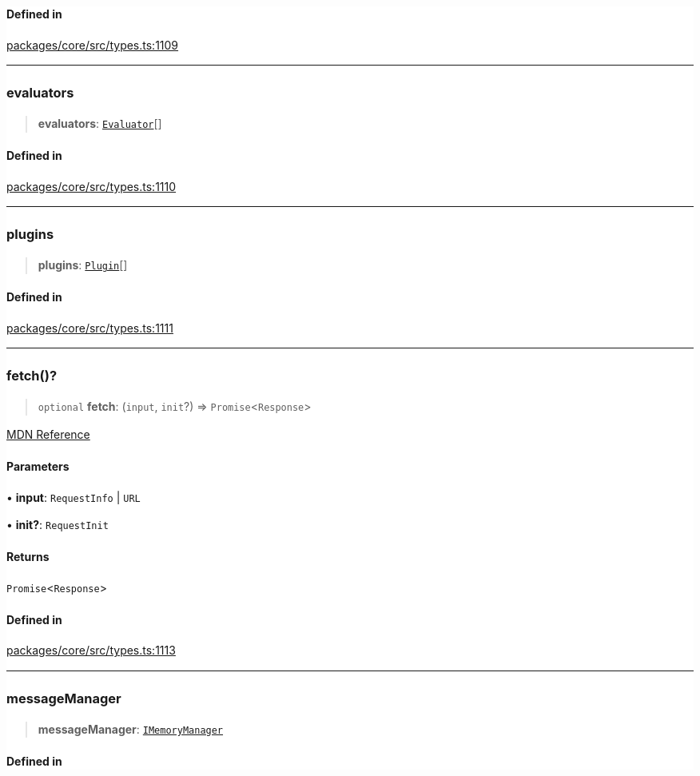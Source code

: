 #### Defined in

[packages/core/src/types.ts:1109](https://github.com/elizaOS/eliza/blob/main/packages/core/src/types.ts#L1109)

***

### evaluators

> **evaluators**: [`Evaluator`](Evaluator.md)[]

#### Defined in

[packages/core/src/types.ts:1110](https://github.com/elizaOS/eliza/blob/main/packages/core/src/types.ts#L1110)

***

### plugins

> **plugins**: [`Plugin`](../type-aliases/Plugin.md)[]

#### Defined in

[packages/core/src/types.ts:1111](https://github.com/elizaOS/eliza/blob/main/packages/core/src/types.ts#L1111)

***

### fetch()?

> `optional` **fetch**: (`input`, `init`?) => `Promise`\<`Response`\>

[MDN Reference](https://developer.mozilla.org/docs/Web/API/fetch)

#### Parameters

• **input**: `RequestInfo` \| `URL`

• **init?**: `RequestInit`

#### Returns

`Promise`\<`Response`\>

#### Defined in

[packages/core/src/types.ts:1113](https://github.com/elizaOS/eliza/blob/main/packages/core/src/types.ts#L1113)

***

### messageManager

> **messageManager**: [`IMemoryManager`](IMemoryManager.md)

#### Defined in
